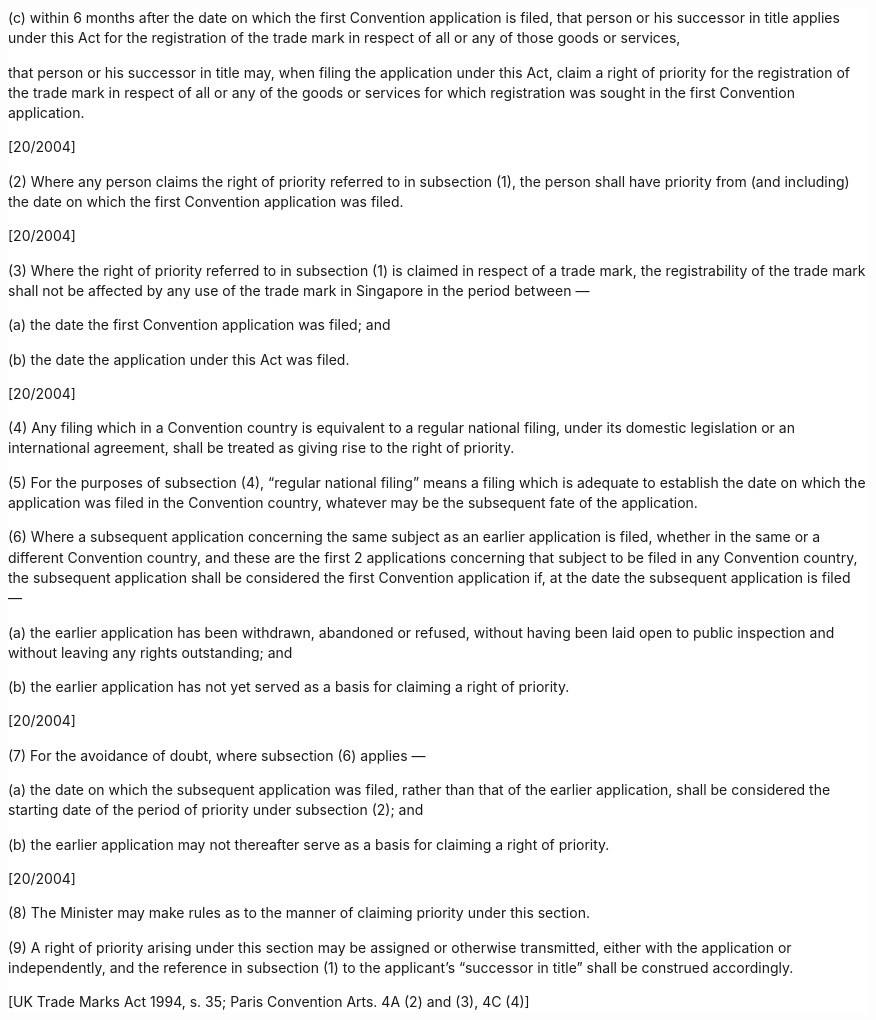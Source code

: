 (c) within 6 months after the date on which the first Convention application is filed, that person or his successor in title applies under this Act for the registration of the trade mark in respect of all or any of those goods or services,

that person or his successor in title may, when filing the application under this Act, claim a right of priority for the registration of the trade mark in respect of all or any of the goods or services for which registration was sought in the first Convention application.

[20/2004]

(2) Where any person claims the right of priority referred to in subsection (1), the person shall have priority from (and including) the date on which the first Convention application was filed.

[20/2004]

(3) Where the right of priority referred to in subsection (1) is claimed in respect of a trade mark, the registrability of the trade mark shall not be affected by any use of the trade mark in Singapore in the period between —

(a) the date the first Convention application was filed; and

(b) the date the application under this Act was filed.

[20/2004]

(4) Any filing which in a Convention country is equivalent to a regular national filing, under its domestic legislation or an international agreement, shall be treated as giving rise to the right of priority.

(5) For the purposes of subsection (4), “regular national filing” means a filing which is adequate to establish the date on which the application was filed in the Convention country, whatever may be the subsequent fate of the application.

(6) Where a subsequent application concerning the same subject as an earlier application is filed, whether in the same or a different Convention country, and these are the first 2 applications concerning that subject to be filed in any Convention country, the subsequent application shall be considered the first Convention application if, at the date the subsequent application is filed —

(a) the earlier application has been withdrawn, abandoned or refused, without having been laid open to public inspection and without leaving any rights outstanding; and

(b) the earlier application has not yet served as a basis for claiming a right of priority.

[20/2004]

(7) For the avoidance of doubt, where subsection (6) applies —

(a) the date on which the subsequent application was filed, rather than that of the earlier application, shall be considered the starting date of the period of priority under subsection (2); and

(b) the earlier application may not thereafter serve as a basis for claiming a right of priority.

[20/2004]

(8) The Minister may make rules as to the manner of claiming priority under this section.

(9) A right of priority arising under this section may be assigned or otherwise transmitted, either with the application or independently, and the reference in subsection (1) to the applicant’s “successor in title” shall be construed accordingly.

[UK Trade Marks Act 1994, s. 35; Paris Convention Arts. 4A (2) and (3), 4C (4)]
